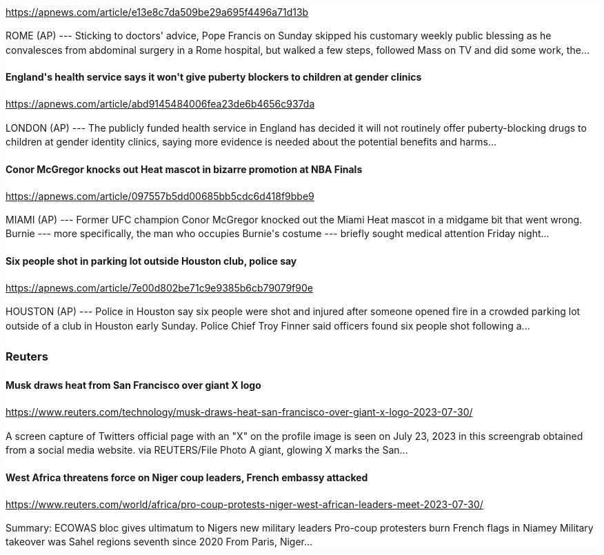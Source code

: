 https://apnews.com/article/e13e8c7da509be29a695f4496a71d13b

ROME (AP) --- Sticking to doctors' advice, Pope Francis on Sunday
skipped his customary weekly public blessing as he convalesces from
abdominal surgery in a Rome hospital, but walked a few steps, followed
Mass on TV and did some work, the\...

#### England's health service says it won't give puberty blockers to children at gender clinics

https://apnews.com/article/abd9145484006fea23de6b4656c937da

LONDON (AP) --- The publicly funded health service in England has
decided it will not routinely offer puberty-blocking drugs to children
at gender identity clinics, saying more evidence is needed about the
potential benefits and harms\...

#### Conor McGregor knocks out Heat mascot in bizarre promotion at NBA Finals

https://apnews.com/article/097557b5dd00685bb5cdc6d418f9bbe9

MIAMI (AP) --- Former UFC champion Conor McGregor knocked out the Miami
Heat mascot in a midgame bit that went wrong. Burnie --- more
specifically, the man who occupies Burnie's costume --- briefly sought
medical attention Friday night\...

#### Six people shot in parking lot outside Houston club, police say

https://apnews.com/article/7e00d802be71c9e9385b6cb79079f90e

HOUSTON (AP) --- Police in Houston say six people were shot and injured
after someone opened fire in a crowded parking lot outside of a club in
Houston early Sunday. Police Chief Troy Finner said officers found six
people shot following a\...

### Reuters

#### Musk draws heat from San Francisco over giant X logo

https://www.reuters.com/technology/musk-draws-heat-san-francisco-over-giant-x-logo-2023-07-30/

A screen capture of Twitters official page with an \"X\" on the profile
image is seen on July 23, 2023 in this screengrab obtained from a social
media website. via REUTERS/File Photo A giant, glowing X marks the
San\...

#### West Africa threatens force on Niger coup leaders, French embassy attacked

https://www.reuters.com/world/africa/pro-coup-protests-niger-west-african-leaders-meet-2023-07-30/

Summary: ECOWAS bloc gives ultimatum to Nigers new military leaders
Pro-coup protesters burn French flags in Niamey Military takeover was
Sahel regions seventh since 2020 From Paris, Niger\...

